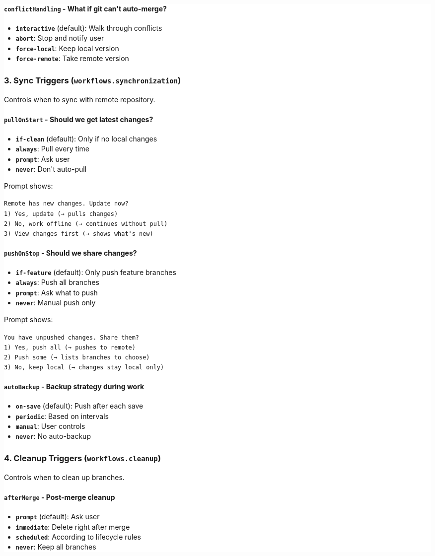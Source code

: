 #### `conflictHandling` - What if git can't auto-merge?
- **`interactive`** (default): Walk through conflicts
- **`abort`**: Stop and notify user
- **`force-local`**: Keep local version
- **`force-remote`**: Take remote version

### 3. Sync Triggers (`workflows.synchronization`)

Controls when to sync with remote repository.

#### `pullOnStart` - Should we get latest changes?
- **`if-clean`** (default): Only if no local changes
- **`always`**: Pull every time
- **`prompt`**: Ask user
- **`never`**: Don't auto-pull

Prompt shows:
```
Remote has new changes. Update now?
1) Yes, update (→ pulls changes)
2) No, work offline (→ continues without pull)
3) View changes first (→ shows what's new)
```

#### `pushOnStop` - Should we share changes?
- **`if-feature`** (default): Only push feature branches
- **`always`**: Push all branches
- **`prompt`**: Ask what to push
- **`never`**: Manual push only

Prompt shows:
```
You have unpushed changes. Share them?
1) Yes, push all (→ pushes to remote)
2) Push some (→ lists branches to choose)
3) No, keep local (→ changes stay local only)
```

#### `autoBackup` - Backup strategy during work
- **`on-save`** (default): Push after each save
- **`periodic`**: Based on intervals
- **`manual`**: User controls
- **`never`**: No auto-backup

### 4. Cleanup Triggers (`workflows.cleanup`)

Controls when to clean up branches.

#### `afterMerge` - Post-merge cleanup
- **`prompt`** (default): Ask user
- **`immediate`**: Delete right after merge
- **`scheduled`**: According to lifecycle rules
- **`never`**: Keep all branches
